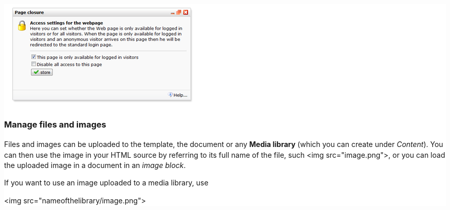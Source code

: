 ![Setting the access](../images/pageaccess.png)

### Manage files and images

Files and images can be uploaded to the template, the document or any
**Media library** (which you can create under *Content*). You can then
use the image in your HTML source by referring to its full name of the
file, such \<img src="image.png"\>, or you can load the uploaded image
in a document in an *image block*.

If you want to use an image uploaded to a media library, use

\<img src="nameofthelibrary/image.png"\>
